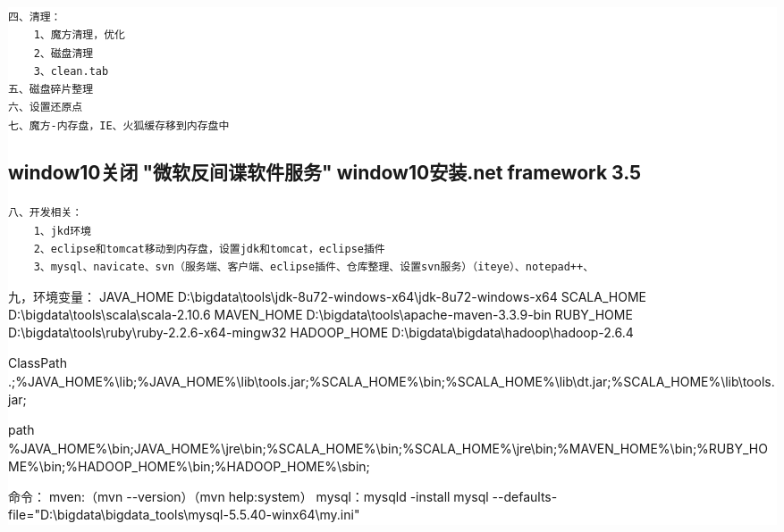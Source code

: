     四、清理：
        1、魔方清理，优化
        2、磁盘清理
        3、clean.tab
    五、磁盘碎片整理
    六、设置还原点
    七、魔方-内存盘，IE、火狐缓存移到内存盘中
window10关闭 "微软反间谍软件服务"
window10安装.net framework 3.5
---------------------------------------------------------------------------------------
    八、开发相关：
        1、jkd环境
        2、eclipse和tomcat移动到内存盘，设置jdk和tomcat，eclipse插件
        3、mysql、navicate、svn（服务端、客户端、eclipse插件、仓库整理、设置svn服务）（iteye）、notepad++、
九，环境变量：
JAVA_HOME
D:\bigdata\tools\jdk-8u72-windows-x64\jdk-8u72-windows-x64
SCALA_HOME
D:\bigdata\tools\scala\scala-2.10.6
MAVEN_HOME
D:\bigdata\tools\apache-maven-3.3.9-bin
RUBY_HOME
D:\bigdata\tools\ruby\ruby-2.2.6-x64-mingw32
HADOOP_HOME
D:\bigdata\bigdata\hadoop\hadoop-2.6.4

ClassPath
.;%JAVA_HOME%\lib;%JAVA_HOME%\lib\tools.jar;%SCALA_HOME%\bin;%SCALA_HOME%\lib\dt.jar;%SCALA_HOME%\lib\tools.jar;

path
%JAVA_HOME%\bin;JAVA_HOME%\jre\bin;%SCALA_HOME%\bin;%SCALA_HOME%\jre\bin;%MAVEN_HOME%\bin;%RUBY_HOME%\bin;%HADOOP_HOME%\bin;%HADOOP_HOME%\sbin;

命令：
mven:（mvn --version）（mvn help:system）
mysql：mysqld -install mysql --defaults-file="D:\bigdata\bigdata_tools\mysql-5.5.40-winx64\my.ini"























